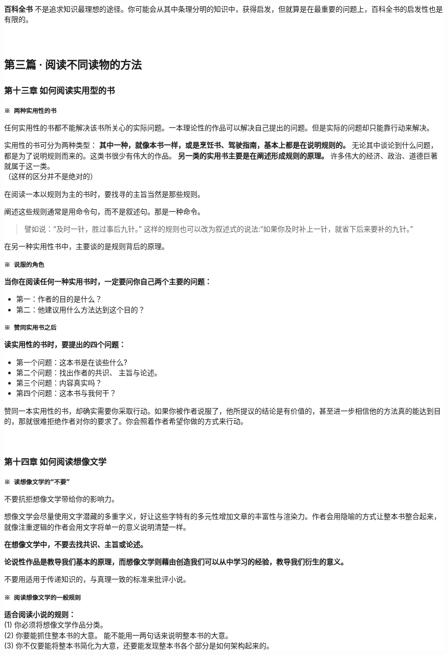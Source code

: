 **百科全书** 不是追求知识最理想的途径。你可能会从其中条理分明的知识中，获得启发，但就算是在最重要的问题上，百科全书的启发性也是有限的。

<br>

## 第三篇 · 阅读不同读物的方法 

### 第十三章 如何阅读实用型的书

**`※ 两种实用性的书 `**

任何实用性的书都不能解决该书所关心的实际问题。一本理论性的作品可以解决自己提出的问题。但是实际的问题却只能靠行动来解决。

实用性的书可分为两种类型： **其中一种，就像本书一样，或是烹饪书、驾驶指南，基本上都是在说明规则的。** 无论其中谈论到什么问题，都是为了说明规则而来的。这类书很少有伟大的作品。 **另一类的实用书主要是在阐述形成规则的原理。** 许多伟大的经济、政治、道德巨著就属于这一类。 <br>
（这样的区分并不是绝对的）

在阅读一本以规则为主的书时，要找寻的主旨当然是那些规则。

阐述这些规则通常是用命令句，而不是叙述句。那是一种命令。
> 譬如说：“及时一针，胜过事后九针。” 这样的规则也可以改为叙述式的说法:“如果你及时补上一针，就省下后来要补的九针。”

在另一种实用性书中，主要谈的是规则背后的原理。 

**`※ 说服的角色`**

**当你在阅读任何一种实用书时，一定要问你自己两个主要的问题：**
- 第一：作者的目的是什么？
- 第二：他建议用什么方法达到这个目的？

**`※ 赞同实用书之后 `**

**读实用性的书时，要提出的四个问题：**
- 第一个问题：这本书是在谈些什么? 
- 第二个问题：找出作者的共识、 主旨与论述。
- 第三个问题：内容真实吗？
- 第四个问题：这本书与我何干？

赞同一本实用性的书，却确实需要你采取行动。如果你被作者说服了，他所提议的结论是有价值的，甚至进一步相信他的方法真的能达到目的，那就很难拒绝作者对你的要求了。你会照着作者希望你做的方式来行动。

<br>

### 第十四章 如何阅读想像文学 

**`※ 读想像文学的“不要” `**

不要抗拒想像文学带给你的影响力。 

想像文学会尽量使用文字潜藏的多重字义，好让这些字特有的多元性增加文章的丰富性与渲染力。作者会用隐喻的方式让整本书整合起来，就像注重逻辑的作者会用文字将单一的意义说明清楚一样。

**在想像文学中，不要去找共识、主旨或论述。**

**论说性作品是教导我们基本的原理，而想像文学则藉由创造我们可以从中学习的经验，教导我们衍生的意义。**

不要用适用于传递知识的，与真理一致的标准来批评小说。 

**`※ 阅读想像文学的一般规则 `**

**适合阅读小说的规则：**<br>
(1) 你必须将想像文学作品分类。 <br>
(2) 你要能抓住整本书的大意。 能不能用一两句话来说明整本书的大意。<br>
(3) 你不仅要能将整本书简化为大意，还要能发现整本书各个部分是如何架构起来的。 <br>
